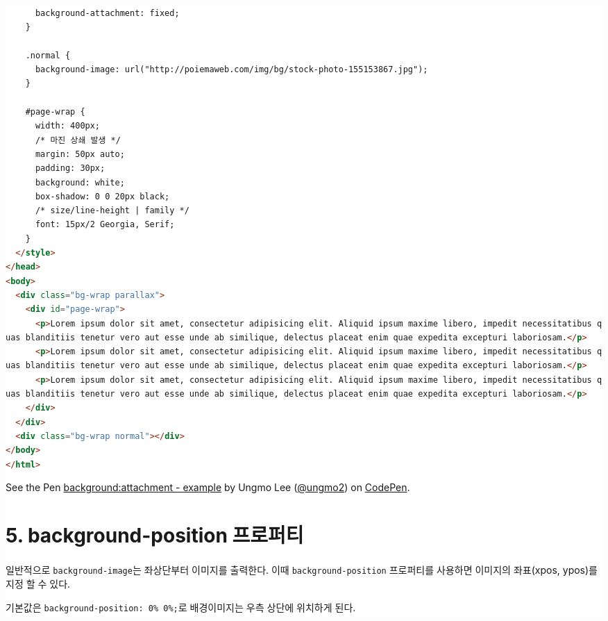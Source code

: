 ```html
      background-attachment: fixed;
    }

    .normal {
      background-image: url("http://poiemaweb.com/img/bg/stock-photo-155153867.jpg");
    }

    #page-wrap {
      width: 400px;
      /* 마진 상쇄 발생 */
      margin: 50px auto;
      padding: 30px;
      background: white;
      box-shadow: 0 0 20px black;
      /* size/line-height | family */
      font: 15px/2 Georgia, Serif;
    }
  </style>
</head>
<body>
  <div class="bg-wrap parallax">
    <div id="page-wrap">
      <p>Lorem ipsum dolor sit amet, consectetur adipisicing elit. Aliquid ipsum maxime libero, impedit necessitatibus quas blanditiis tenetur vero aut esse unde ab similique, delectus placeat enim quae expedita excepturi laboriosam.</p>
      <p>Lorem ipsum dolor sit amet, consectetur adipisicing elit. Aliquid ipsum maxime libero, impedit necessitatibus quas blanditiis tenetur vero aut esse unde ab similique, delectus placeat enim quae expedita excepturi laboriosam.</p>
      <p>Lorem ipsum dolor sit amet, consectetur adipisicing elit. Aliquid ipsum maxime libero, impedit necessitatibus quas blanditiis tenetur vero aut esse unde ab similique, delectus placeat enim quae expedita excepturi laboriosam.</p>
    </div>
  </div>
  <div class="bg-wrap normal"></div>
</body>
</html>
```

<p data-height="425" data-theme-id="0" data-slug-hash="qaXYyx" data-default-tab="result" data-user="ungmo2" data-embed-version="2" class="codepen">See the Pen <a href="http://codepen.io/ungmo2/pen/qaXYyx/">background:attachment - example</a> by Ungmo Lee (<a href="http://codepen.io/ungmo2">@ungmo2</a>) on <a href="http://codepen.io">CodePen</a>.</p>
<script async src="//assets.codepen.io/assets/embed/ei.js"></script>

# 5. background-position 프로퍼티

일반적으로 `background-image`는 좌상단부터 이미지를 출력한다. 이때 `background-position` 프로퍼티를 사용하면 이미지의 좌표(xpos, ypos)를 지정 할 수 있다.

기본값은 `background-position: 0% 0%;`로 배경이미지는 우측 상단에 위치하게 된다.
